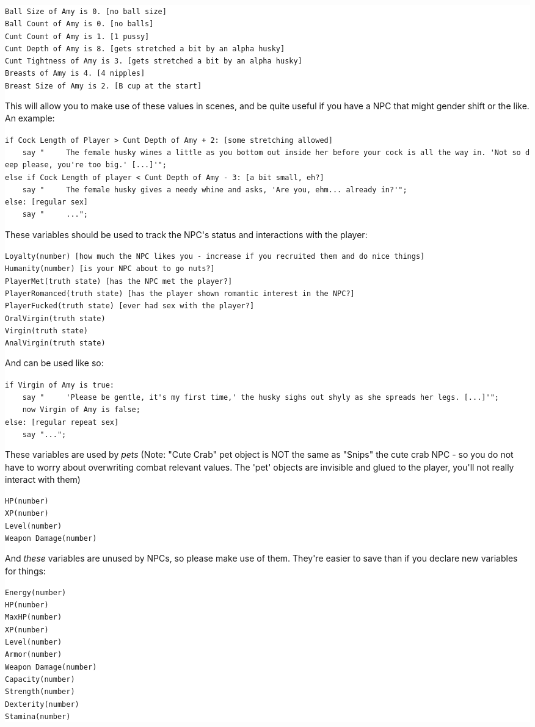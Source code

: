```inform7
Ball Size of Amy is 0. [no ball size]
Ball Count of Amy is 0. [no balls]
Cunt Count of Amy is 1. [1 pussy]
Cunt Depth of Amy is 8. [gets stretched a bit by an alpha husky]
Cunt Tightness of Amy is 3. [gets stretched a bit by an alpha husky]
Breasts of Amy is 4. [4 nipples]
Breast Size of Amy is 2. [B cup at the start]
```
This will allow you to make use of these values in scenes, and be quite useful if you have a NPC that might gender shift or the like.
An example:
```inform7
if Cock Length of Player > Cunt Depth of Amy + 2: [some stretching allowed]
	say "     The female husky wines a little as you bottom out inside her before your cock is all the way in. 'Not so deep please, you're too big.' [...]'";
else if Cock Length of player < Cunt Depth of Amy - 3: [a bit small, eh?]
	say "     The female husky gives a needy whine and asks, 'Are you, ehm... already in?'";
else: [regular sex]
	say "     ...";
```

These variables should be used to track the NPC's status and interactions with the player:
```
Loyalty(number) [how much the NPC likes you - increase if you recruited them and do nice things]
Humanity(number) [is your NPC about to go nuts?]
PlayerMet(truth state) [has the NPC met the player?]
PlayerRomanced(truth state) [has the player shown romantic interest in the NPC?]
PlayerFucked(truth state) [ever had sex with the player?]
OralVirgin(truth state)
Virgin(truth state)
AnalVirgin(truth state)
```
And can be used like so:
```inform7
if Virgin of Amy is true:
	say "     'Please be gentle, it's my first time,' the husky sighs out shyly as she spreads her legs. [...]'";
	now Virgin of Amy is false;
else: [regular repeat sex]
	say "...";
```

These variables are used by _pets_ (Note: "Cute Crab" pet object is NOT the same as "Snips" the cute crab NPC - so you do not have to worry about overwriting combat relevant values. The 'pet' objects are invisible and glued to the player, you'll not really interact with them)
```
HP(number)
XP(number)
Level(number)
Weapon Damage(number)
```

And _these_ variables are unused by NPCs, so please make use of them. They're easier to save than if you declare new variables for things:
```
Energy(number)
HP(number)
MaxHP(number)
XP(number)
Level(number)
Armor(number)
Weapon Damage(number)
Capacity(number)
Strength(number)
Dexterity(number)
Stamina(number)
```